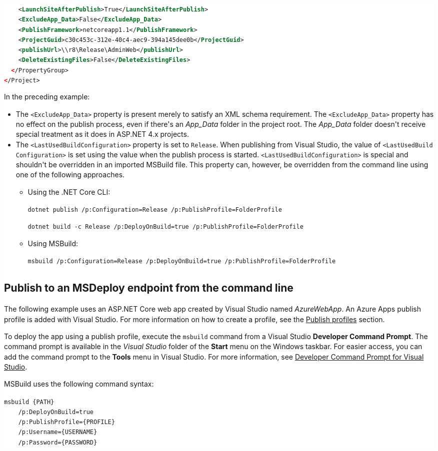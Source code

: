 ```xml
    <LaunchSiteAfterPublish>True</LaunchSiteAfterPublish>
    <ExcludeApp_Data>False</ExcludeApp_Data>
    <PublishFramework>netcoreapp1.1</PublishFramework>
    <ProjectGuid>c30c453c-312e-40c4-aec9-394a145dee0b</ProjectGuid>
    <publishUrl>\\r8\Release\AdminWeb</publishUrl>
    <DeleteExistingFiles>False</DeleteExistingFiles>
  </PropertyGroup>
</Project>
```

In the preceding example:

* The `<ExcludeApp_Data>` property is present merely to satisfy an XML schema requirement. The `<ExcludeApp_Data>` property has no effect on the publish process, even if there's an *App_Data* folder in the project root. The *App_Data* folder doesn't receive special treatment as it does in ASP.NET 4.x projects.
* The `<LastUsedBuildConfiguration>` property is set to `Release`. When publishing from Visual Studio, the value of `<LastUsedBuildConfiguration>` is set using the value when the publish process is started. `<LastUsedBuildConfiguration>` is special and shouldn't be overridden in an imported MSBuild file. This property can, however, be overridden from the command line using one of the following approaches.
  * Using the .NET Core CLI:

    ```dotnetcli
    dotnet publish /p:Configuration=Release /p:PublishProfile=FolderProfile
    ```

    ```dotnetcli
    dotnet build -c Release /p:DeployOnBuild=true /p:PublishProfile=FolderProfile
    ```

  * Using MSBuild:

    ```bash
    msbuild /p:Configuration=Release /p:DeployOnBuild=true /p:PublishProfile=FolderProfile
    ```

## Publish to an MSDeploy endpoint from the command line

The following example uses an ASP.NET Core web app created by Visual Studio named *AzureWebApp*. An Azure Apps publish profile is added with Visual Studio. For more information on how to create a profile, see the [Publish profiles](#publish-profiles) section.

To deploy the app using a publish profile, execute the `msbuild` command from a Visual Studio **Developer Command Prompt**. The command prompt is available in the *Visual Studio* folder of the **Start** menu on the Windows taskbar. For easier access, you can add the command prompt to the **Tools** menu in Visual Studio. For more information, see [Developer Command Prompt for Visual Studio](/dotnet/framework/tools/developer-command-prompt-for-vs#run-the-command-prompt-from-inside-visual-studio).

MSBuild uses the following command syntax:

```bash
msbuild {PATH} 
    /p:DeployOnBuild=true 
    /p:PublishProfile={PROFILE} 
    /p:Username={USERNAME} 
    /p:Password={PASSWORD}
```

